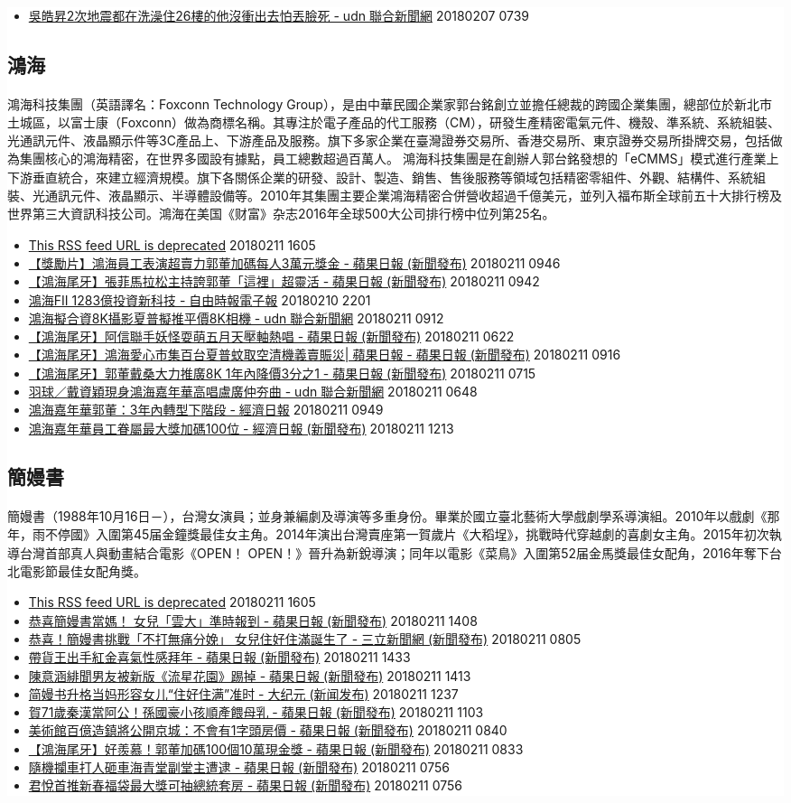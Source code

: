 - [吳皓昇2次地震都在洗澡住26樓的他沒衝出去怕丟臉死 - udn 聯合新聞網](https://stars.udn.com/star/story/10091/2973611?from=udn-ch1_breaknews-1-cate8-news "吳皓昇2次地震都在洗澡住26樓的他沒衝出去怕丟臉死 - udn 聯合新聞網") 20180207 0739

## 鴻海

鴻海科技集團（英語譯名：Foxconn Technology Group），是由中華民國企業家郭台銘創立並擔任總裁的跨國企業集團，總部位於新北市土城區，以富士康（Foxconn）做為商標名稱。其專注於電子產品的代工服務（CM），研發生產精密電氣元件、機殼、準系統、系統組裝、光通訊元件、液晶顯示件等3C產品上、下游產品及服務。旗下多家企業在臺灣證券交易所、香港交易所、東京證券交易所掛牌交易，包括做為集團核心的鴻海精密，在世界多國設有據點，員工總數超過百萬人。
鴻海科技集團是在創辦人郭台銘發想的「eCMMS」模式進行產業上下游垂直統合，來建立經濟規模。旗下各關係企業的研發、設計、製造、銷售、售後服務等領域包括精密零組件、外觀、結構件、系統組裝、光通訊元件、液晶顯示、半導體設備等。2010年其集團主要企業鴻海精密合併營收超過千億美元，並列入福布斯全球前五十大排行榜及世界第三大資訊科技公司。鴻海在美国《财富》杂志2016年全球500大公司排行榜中位列第25名。
- [This RSS feed URL is deprecated](0 "This RSS feed URL is deprecated") 20180211 1605
- [【獎勵片】​鴻海員工表演超賣力郭董加碼每人3萬元獎金 - 蘋果日報 (新聞發布)](https://tw.appledaily.com/new/realtime/20180211/1296510/ "【獎勵片】​鴻海員工表演超賣力郭董加碼每人3萬元獎金 - 蘋果日報 (新聞發布)") 20180211 0946
- [【鴻海尾牙】張菲馬拉松主持誇郭董「這裡」超靈活 - 蘋果日報 (新聞發布)](https://tw.appledaily.com/new/realtime/20180211/1296469/ "【鴻海尾牙】張菲馬拉松主持誇郭董「這裡」超靈活 - 蘋果日報 (新聞發布)") 20180211 0942
- [鴻海FII 1283億投資新科技 - 自由時報電子報](http://news.ltn.com.tw/news/focus/paper/1176475 "鴻海FII 1283億投資新科技 - 自由時報電子報") 20180210 2201
- [鴻海擬合資8K攝影夏普擬推平價8K相機 - udn 聯合新聞網](https://udn.com/news/story/7240/2981280 "鴻海擬合資8K攝影夏普擬推平價8K相機 - udn 聯合新聞網") 20180211 0912
- [【鴻海尾牙】阿信聯手妖怪耍萌五月天壓軸熱唱 - 蘋果日報 (新聞發布)](https://tw.appledaily.com/new/realtime/20180211/1296569/ "【鴻海尾牙】阿信聯手妖怪耍萌五月天壓軸熱唱 - 蘋果日報 (新聞發布)") 20180211 0622
- [​【鴻海尾牙】鴻海愛心市集百台夏普蚊取空清機義賣賑災| 蘋果日報 - 蘋果日報 (新聞發布)](https://tw.appledaily.com/new/realtime/20180211/1296578/ "​【鴻海尾牙】鴻海愛心市集百台夏普蚊取空清機義賣賑災| 蘋果日報 - 蘋果日報 (新聞發布)") 20180211 0916
- [【鴻海尾牙】郭董戴桑大力推廣8K 1年內降價3分之1 - 蘋果日報 (新聞發布)](https://tw.appledaily.com/new/realtime/20180211/1296643/ "【鴻海尾牙】郭董戴桑大力推廣8K 1年內降價3分之1 - 蘋果日報 (新聞發布)") 20180211 0715
- [羽球／戴資穎現身鴻海嘉年華高唱盧廣仲夯曲 - udn 聯合新聞網](https://udn.com/news/story/7005/2981126 "羽球／戴資穎現身鴻海嘉年華高唱盧廣仲夯曲 - udn 聯合新聞網") 20180211 0648
- [鴻海嘉年華郭董：3年內轉型下階段 - 經濟日報](https://money.udn.com/money/story/5612/2981031 "鴻海嘉年華郭董：3年內轉型下階段 - 經濟日報") 20180211 0949
- [鴻海嘉年華員工眷屬最大獎加碼100位 - 經濟日報 (新聞發布)](https://money.udn.com/money/story/5641/2981412 "鴻海嘉年華員工眷屬最大獎加碼100位 - 經濟日報 (新聞發布)") 20180211 1213

## 簡嫚書

簡嫚書（1988年10月16日－），台灣女演員；並身兼編劇及導演等多重身份。畢業於國立臺北藝術大學戲劇學系導演組。2010年以戲劇《那年，雨不停國》入圍第45届金鐘獎最佳女主角。2014年演出台灣賣座第一賀歲片《大稻埕》，挑戰時代穿越劇的喜劇女主角。2015年初次執導台灣首部真人與動畫結合電影《OPEN！ OPEN！》晉升為新銳導演；同年以電影《菜鳥》入圍第52届金馬獎最佳女配角，2016年奪下台北電影節最佳女配角獎。
- [This RSS feed URL is deprecated](0 "This RSS feed URL is deprecated") 20180211 1605
- [恭喜簡嫚書當媽！ 女兒「雲大」準時報到 - 蘋果日報 (新聞發布)](https://tw.appledaily.com/new/realtime/20180211/1296647/ "恭喜簡嫚書當媽！ 女兒「雲大」準時報到 - 蘋果日報 (新聞發布)") 20180211 1408
- [恭喜！簡嫚書挑戰「不打無痛分娩」 女兒住好住滿誕生了 - 三立新聞網 (新聞發布)](https://www.setn.com/e/News.aspx?NewsID=347495 "恭喜！簡嫚書挑戰「不打無痛分娩」 女兒住好住滿誕生了 - 三立新聞網 (新聞發布)") 20180211 0805
- [帶貨王出手紅金喜氣性感拜年 - 蘋果日報 (新聞發布)](https://tw.entertainment.appledaily.com/realtime/20180211/1296566 "帶貨王出手紅金喜氣性感拜年 - 蘋果日報 (新聞發布)") 20180211 1433
- [陳意涵緋聞男友被新版《流星花園》踢掉 - 蘋果日報 (新聞發布)](https://tw.entertainment.appledaily.com/realtime/20180211/1296717 "陳意涵緋聞男友被新版《流星花園》踢掉 - 蘋果日報 (新聞發布)") 20180211 1413
- [简嫚书升格当妈形容女儿“住好住满”准时 - 大纪元 (新闻发布)](http://www.epochtimes.com/gb/18/2/11/n10134810.htm "简嫚书升格当妈形容女儿“住好住满”准时 - 大纪元 (新闻发布)") 20180211 1237
- [賀71歲秦漢當阿公！孫國豪小孩順產餵母乳 - 蘋果日報 (新聞發布)](https://tw.appledaily.com/new/realtime/20180211/1296739/ "賀71歲秦漢當阿公！孫國豪小孩順產餵母乳 - 蘋果日報 (新聞發布)") 20180211 1103
- [美術館百億造鎮將公開京城：不會有1字頭房價 - 蘋果日報 (新聞發布)](https://tw.appledaily.com/new/realtime/20180211/1288650/ "美術館百億造鎮將公開京城：不會有1字頭房價 - 蘋果日報 (新聞發布)") 20180211 0840
- [【鴻海尾牙】好羨慕！郭董加碼100個10萬現金獎 - 蘋果日報 (新聞發布)](https://tw.appledaily.com/new/realtime/20180211/1296685/ "【鴻海尾牙】好羨慕！郭董加碼100個10萬現金獎 - 蘋果日報 (新聞發布)") 20180211 0833
- [隨機攔車打人砸車海青堂副堂主遭逮 - 蘋果日報 (新聞發布)](https://tw.appledaily.com/new/realtime/20180211/1296675/ "隨機攔車打人砸車海青堂副堂主遭逮 - 蘋果日報 (新聞發布)") 20180211 0756
- [君悅首推新春福袋最大獎可抽總統套房 - 蘋果日報 (新聞發布)](https://tw.appledaily.com/new/realtime/20180211/1296670/ "君悅首推新春福袋最大獎可抽總統套房 - 蘋果日報 (新聞發布)") 20180211 0756
